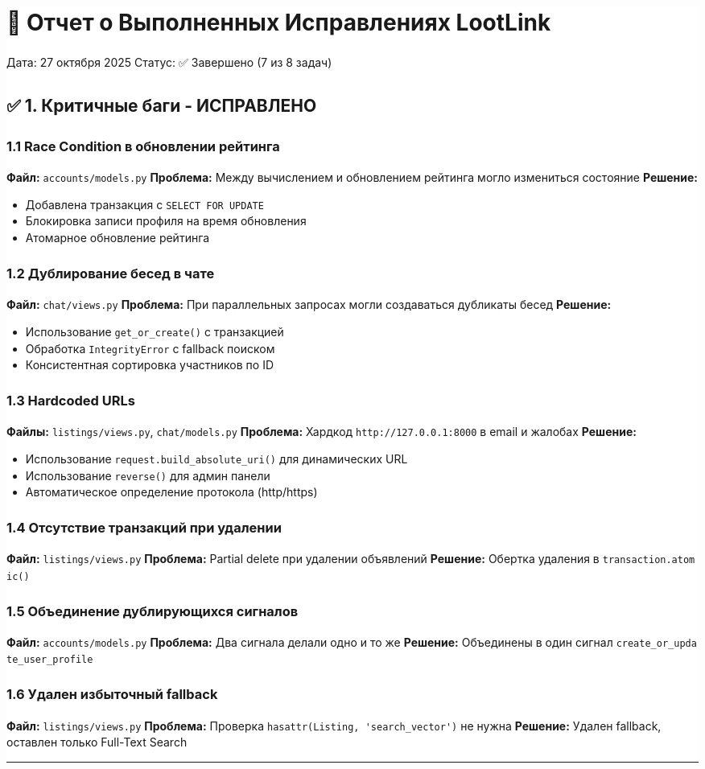 # 🔧 Отчет о Выполненных Исправлениях LootLink

Дата: 27 октября 2025
Статус: ✅ Завершено (7 из 8 задач)

## ✅ 1. Критичные баги - ИСПРАВЛЕНО

### 1.1 Race Condition в обновлении рейтинга
**Файл:** `accounts/models.py`
**Проблема:** Между вычислением и обновлением рейтинга могло измениться состояние
**Решение:**
- Добавлена транзакция с `SELECT FOR UPDATE`
- Блокировка записи профиля на время обновления
- Атомарное обновление рейтинга

### 1.2 Дублирование бесед в чате
**Файл:** `chat/views.py`
**Проблема:** При параллельных запросах могли создаваться дубликаты бесед
**Решение:**
- Использование `get_or_create()` с транзакцией
- Обработка `IntegrityError` с fallback поиском
- Консистентная сортировка участников по ID

### 1.3 Hardcoded URLs
**Файлы:** `listings/views.py`, `chat/models.py`
**Проблема:** Хардкод `http://127.0.0.1:8000` в email и жалобах
**Решение:**
- Использование `request.build_absolute_uri()` для динамических URL
- Использование `reverse()` для админ панели
- Автоматическое определение протокола (http/https)

### 1.4 Отсутствие транзакций при удалении
**Файл:** `listings/views.py`
**Проблема:** Partial delete при удалении объявлений
**Решение:** Обертка удаления в `transaction.atomic()`

### 1.5 Объединение дублирующихся сигналов
**Файл:** `accounts/models.py`
**Проблема:** Два сигнала делали одно и то же
**Решение:** Объединены в один сигнал `create_or_update_user_profile`

### 1.6 Удален избыточный fallback
**Файл:** `listings/views.py`
**Проблема:** Проверка `hasattr(Listing, 'search_vector')` не нужна
**Решение:** Удален fallback, оставлен только Full-Text Search

---
